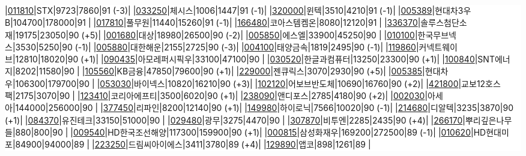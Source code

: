 |[011810](https://finance.daum.net/quotes/A011810)|STX|9723|7860|91 (-3)|
|[033250](https://finance.daum.net/quotes/A033250)|체시스|1006|1447|91 (-1)|
|[320000](https://finance.daum.net/quotes/A320000)|윈텍|3510|4210|91 (-1)|
|[005389](https://finance.daum.net/quotes/A005389)|현대차3우B|104700|178000|91 |
|[017810](https://finance.daum.net/quotes/A017810)|풀무원|11440|15260|91 (-1)|
|[166480](https://finance.daum.net/quotes/A166480)|코아스템켐온|8080|12120|91 |
|[336370](https://finance.daum.net/quotes/A336370)|솔루스첨단소재|19175|23050|90 (+5)|
|[001680](https://finance.daum.net/quotes/A001680)|대상|18980|26500|90 (-2)|
|[005850](https://finance.daum.net/quotes/A005850)|에스엘|33900|45250|90 |
|[010100](https://finance.daum.net/quotes/A010100)|한국무브넥스|3530|5250|90 (-1)|
|[005880](https://finance.daum.net/quotes/A005880)|대한해운|2155|2725|90 (-3)|
|[004100](https://finance.daum.net/quotes/A004100)|태양금속|1819|2495|90 (-1)|
|[119860](https://finance.daum.net/quotes/A119860)|커넥트웨이브|12810|18020|90 (+1)|
|[090435](https://finance.daum.net/quotes/A090435)|아모레퍼시픽우|33100|47100|90 |
|[030520](https://finance.daum.net/quotes/A030520)|한글과컴퓨터|13250|23300|90 (+1)|
|[100840](https://finance.daum.net/quotes/A100840)|SNT에너지|8202|11580|90 |
|[105560](https://finance.daum.net/quotes/A105560)|KB금융|47850|79600|90 (+1)|
|[229000](https://finance.daum.net/quotes/A229000)|젠큐릭스|3070|2930|90 (+5)|
|[005385](https://finance.daum.net/quotes/A005385)|현대차우|106300|179700|90 |
|[053030](https://finance.daum.net/quotes/A053030)|바이넥스|10820|16210|90 (+3)|
|[102120](https://finance.daum.net/quotes/A102120)|어보브반도체|10690|16760|90 (+2)|
|[421800](https://finance.daum.net/quotes/A421800)|교보12호스팩|2175|3070|90 |
|[123410](https://finance.daum.net/quotes/A123410)|코리아에프티|3500|6020|90 (+1)|
|[238090](https://finance.daum.net/quotes/A238090)|앤디포스|2785|4180|90 (+2)|
|[002030](https://finance.daum.net/quotes/A002030)|아세아|144000|256000|90 |
|[377450](https://finance.daum.net/quotes/A377450)|리파인|8200|12140|90 (+1)|
|[149980](https://finance.daum.net/quotes/A149980)|하이로닉|7566|10020|90 (-1)|
|[214680](https://finance.daum.net/quotes/A214680)|디알텍|3235|3870|90 (+1)|
|[084370](https://finance.daum.net/quotes/A084370)|유진테크|33150|51000|90 |
|[029480](https://finance.daum.net/quotes/A029480)|광무|3275|4470|90 |
|[307870](https://finance.daum.net/quotes/A307870)|비투엔|2285|2435|90 (+4)|
|[266170](https://finance.daum.net/quotes/A266170)|뿌리깊은나무들|880|800|90 |
|[009540](https://finance.daum.net/quotes/A009540)|HD한국조선해양|117300|159900|90 (+1)|
|[000815](https://finance.daum.net/quotes/A000815)|삼성화재우|169200|272500|89 (-1)|
|[010620](https://finance.daum.net/quotes/A010620)|HD현대미포|84900|94000|89 |
|[223250](https://finance.daum.net/quotes/A223250)|드림씨아이에스|3411|3780|89 (+4)|
|[129890](https://finance.daum.net/quotes/A129890)|앱코|898|1261|89 |